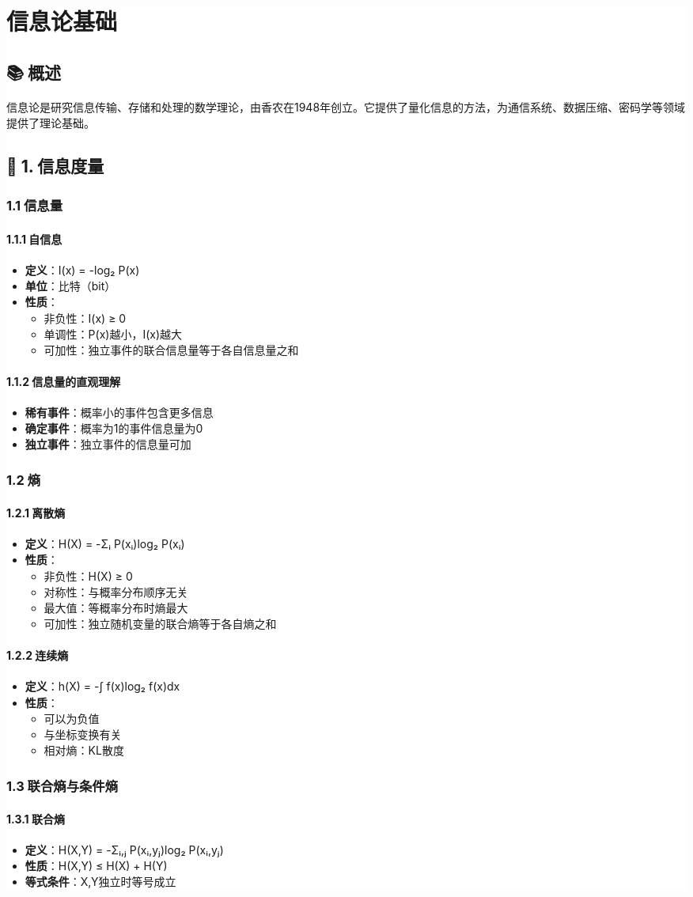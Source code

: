 # 信息论基础

## 📚 概述

信息论是研究信息传输、存储和处理的数学理论，由香农在1948年创立。它提供了量化信息的方法，为通信系统、数据压缩、密码学等领域提供了理论基础。

## 🔢 1. 信息度量

### 1.1 信息量

#### 1.1.1 自信息

- **定义**：I(x) = -log₂ P(x)
- **单位**：比特（bit）
- **性质**：
  - 非负性：I(x) ≥ 0
  - 单调性：P(x)越小，I(x)越大
  - 可加性：独立事件的联合信息量等于各自信息量之和

#### 1.1.2 信息量的直观理解

- **稀有事件**：概率小的事件包含更多信息
- **确定事件**：概率为1的事件信息量为0
- **独立事件**：独立事件的信息量可加

### 1.2 熵

#### 1.2.1 离散熵

- **定义**：H(X) = -Σᵢ P(xᵢ)log₂ P(xᵢ)
- **性质**：
  - 非负性：H(X) ≥ 0
  - 对称性：与概率分布顺序无关
  - 最大值：等概率分布时熵最大
  - 可加性：独立随机变量的联合熵等于各自熵之和

#### 1.2.2 连续熵

- **定义**：h(X) = -∫ f(x)log₂ f(x)dx
- **性质**：
  - 可以为负值
  - 与坐标变换有关
  - 相对熵：KL散度

### 1.3 联合熵与条件熵

#### 1.3.1 联合熵

- **定义**：H(X,Y) = -Σᵢ,ⱼ P(xᵢ,yⱼ)log₂ P(xᵢ,yⱼ)
- **性质**：H(X,Y) ≤ H(X) + H(Y)
- **等式条件**：X,Y独立时等号成立
